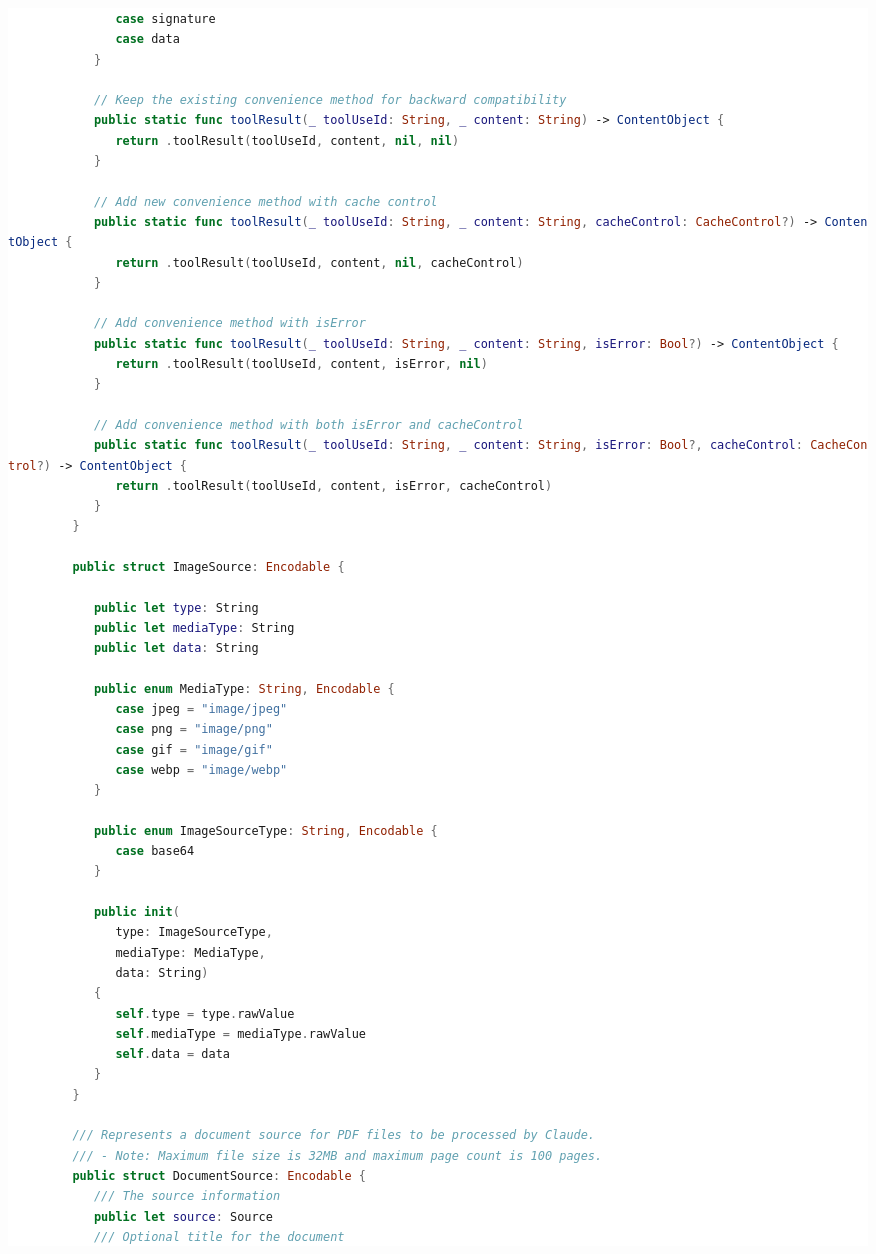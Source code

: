 ```swift
               case signature
               case data
            }
            
            // Keep the existing convenience method for backward compatibility
            public static func toolResult(_ toolUseId: String, _ content: String) -> ContentObject {
               return .toolResult(toolUseId, content, nil, nil)
            }
            
            // Add new convenience method with cache control
            public static func toolResult(_ toolUseId: String, _ content: String, cacheControl: CacheControl?) -> ContentObject {
               return .toolResult(toolUseId, content, nil, cacheControl)
            }
            
            // Add convenience method with isError
            public static func toolResult(_ toolUseId: String, _ content: String, isError: Bool?) -> ContentObject {
               return .toolResult(toolUseId, content, isError, nil)
            }
            
            // Add convenience method with both isError and cacheControl
            public static func toolResult(_ toolUseId: String, _ content: String, isError: Bool?, cacheControl: CacheControl?) -> ContentObject {
               return .toolResult(toolUseId, content, isError, cacheControl)
            }
         }
         
         public struct ImageSource: Encodable {
            
            public let type: String
            public let mediaType: String
            public let data: String
            
            public enum MediaType: String, Encodable {
               case jpeg = "image/jpeg"
               case png = "image/png"
               case gif = "image/gif"
               case webp = "image/webp"
            }
            
            public enum ImageSourceType: String, Encodable {
               case base64
            }
            
            public init(
               type: ImageSourceType,
               mediaType: MediaType,
               data: String)
            {
               self.type = type.rawValue
               self.mediaType = mediaType.rawValue
               self.data = data
            }
         }
         
         /// Represents a document source for PDF files to be processed by Claude.
         /// - Note: Maximum file size is 32MB and maximum page count is 100 pages.
         public struct DocumentSource: Encodable {
            /// The source information
            public let source: Source
            /// Optional title for the document
```